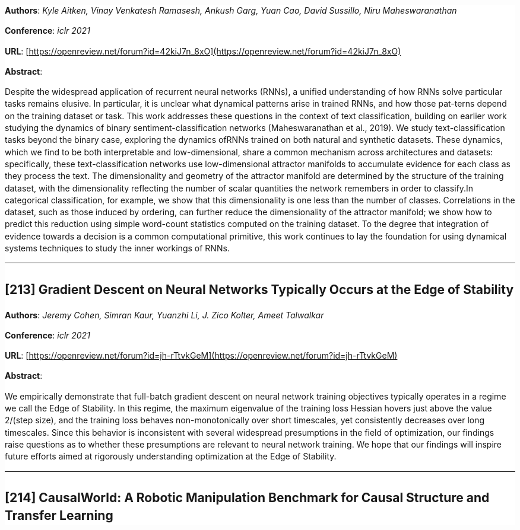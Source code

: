 **Authors**: *Kyle Aitken, Vinay Venkatesh Ramasesh, Ankush Garg, Yuan Cao, David Sussillo, Niru Maheswaranathan*

**Conference**: *iclr 2021*

**URL**: [https://openreview.net/forum?id=42kiJ7n_8xO](https://openreview.net/forum?id=42kiJ7n_8xO)

**Abstract**:

Despite the widespread application of recurrent neural networks (RNNs), a unified understanding of how RNNs solve particular tasks remains elusive.  In particular, it is unclear what dynamical patterns arise in trained RNNs, and how those pat-terns depend on the training dataset or task.  This work addresses these questions in the context of text classification, building on earlier work studying the dynamics of binary sentiment-classification networks (Maheswaranathan et al., 2019).  We study text-classification tasks beyond the binary case, exploring the dynamics ofRNNs trained on both natural and synthetic datasets.  These dynamics, which we find to be both interpretable and low-dimensional, share a common mechanism across architectures and datasets:  specifically, these text-classification networks use low-dimensional attractor manifolds to accumulate evidence for each class as they process the text.  The dimensionality and geometry of the attractor manifold are determined by the structure of the training dataset, with the dimensionality reflecting the number of scalar quantities the network remembers in order to classify.In categorical classification, for example, we show that this dimensionality is one less than the number of classes. Correlations in the dataset, such as those induced by ordering, can further reduce the dimensionality of the attractor manifold; we show how to predict this reduction using simple word-count statistics computed on the training dataset. To the degree that integration of evidence towards a decision is a common computational primitive, this work continues to lay the foundation for using dynamical systems techniques to study the inner workings of RNNs.

----

## [213] Gradient Descent on Neural Networks Typically Occurs at the Edge of Stability

**Authors**: *Jeremy Cohen, Simran Kaur, Yuanzhi Li, J. Zico Kolter, Ameet Talwalkar*

**Conference**: *iclr 2021*

**URL**: [https://openreview.net/forum?id=jh-rTtvkGeM](https://openreview.net/forum?id=jh-rTtvkGeM)

**Abstract**:

We empirically demonstrate that full-batch gradient descent on neural network training objectives typically operates in a regime we call the Edge of Stability. In this regime, the maximum eigenvalue of the training loss Hessian hovers just above the value $2 / \text{(step size)}$, and the training loss behaves non-monotonically over short timescales, yet consistently decreases over long timescales. Since this behavior is inconsistent with several widespread presumptions in the field of optimization, our findings raise questions as to whether these presumptions are relevant to neural network training. We hope that our findings will inspire future efforts aimed at rigorously understanding optimization at the Edge of Stability.

----

## [214] CausalWorld: A Robotic Manipulation Benchmark for Causal Structure and Transfer Learning
